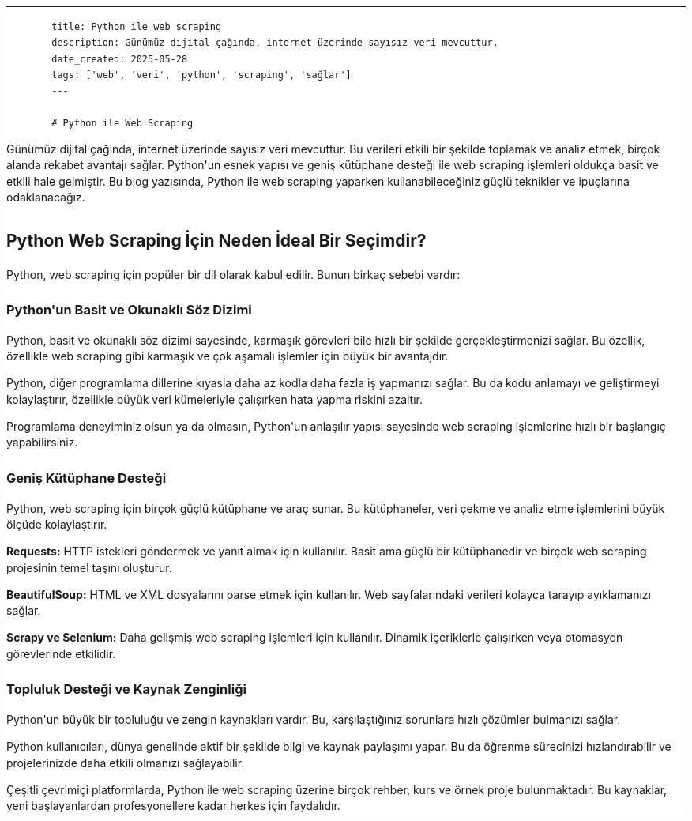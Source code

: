 ---
            title: Python ile web scraping
            description: Günümüz dijital çağında, internet üzerinde sayısız veri mevcuttur.
            date_created: 2025-05-28
            tags: ['web', 'veri', 'python', 'scraping', 'sağlar']
            ---

            # Python ile Web Scraping

Günümüz dijital çağında, internet üzerinde sayısız veri mevcuttur. Bu verileri etkili bir şekilde toplamak ve analiz etmek, birçok alanda rekabet avantajı sağlar. Python'un esnek yapısı ve geniş kütüphane desteği ile web scraping işlemleri oldukça basit ve etkili hale gelmiştir. Bu blog yazısında, Python ile web scraping yaparken kullanabileceğiniz güçlü teknikler ve ipuçlarına odaklanacağız.

## Python Web Scraping İçin Neden İdeal Bir Seçimdir?

Python, web scraping için popüler bir dil olarak kabul edilir. Bunun birkaç sebebi vardır:

### Python'un Basit ve Okunaklı Söz Dizimi

Python, basit ve okunaklı söz dizimi sayesinde, karmaşık görevleri bile hızlı bir şekilde gerçekleştirmenizi sağlar. Bu özellik, özellikle web scraping gibi karmaşık ve çok aşamalı işlemler için büyük bir avantajdır.

Python, diğer programlama dillerine kıyasla daha az kodla daha fazla iş yapmanızı sağlar. Bu da kodu anlamayı ve geliştirmeyi kolaylaştırır, özellikle büyük veri kümeleriyle çalışırken hata yapma riskini azaltır.

Programlama deneyiminiz olsun ya da olmasın, Python'un anlaşılır yapısı sayesinde web scraping işlemlerine hızlı bir başlangıç yapabilirsiniz.

### Geniş Kütüphane Desteği

Python, web scraping için birçok güçlü kütüphane ve araç sunar. Bu kütüphaneler, veri çekme ve analiz etme işlemlerini büyük ölçüde kolaylaştırır.

**Requests:** HTTP istekleri göndermek ve yanıt almak için kullanılır. Basit ama güçlü bir kütüphanedir ve birçok web scraping projesinin temel taşını oluşturur.

**BeautifulSoup:** HTML ve XML dosyalarını parse etmek için kullanılır. Web sayfalarındaki verileri kolayca tarayıp ayıklamanızı sağlar.

**Scrapy ve Selenium:** Daha gelişmiş web scraping işlemleri için kullanılır. Dinamik içeriklerle çalışırken veya otomasyon görevlerinde etkilidir.

### Topluluk Desteği ve Kaynak Zenginliği

Python'un büyük bir topluluğu ve zengin kaynakları vardır. Bu, karşılaştığınız sorunlara hızlı çözümler bulmanızı sağlar.

Python kullanıcıları, dünya genelinde aktif bir şekilde bilgi ve kaynak paylaşımı yapar. Bu da öğrenme sürecinizi hızlandırabilir ve projelerinizde daha etkili olmanızı sağlayabilir.

Çeşitli çevrimiçi platformlarda, Python ile web scraping üzerine birçok rehber, kurs ve örnek proje bulunmaktadır. Bu kaynaklar, yeni başlayanlardan profesyonellere kadar herkes için faydalıdır.
